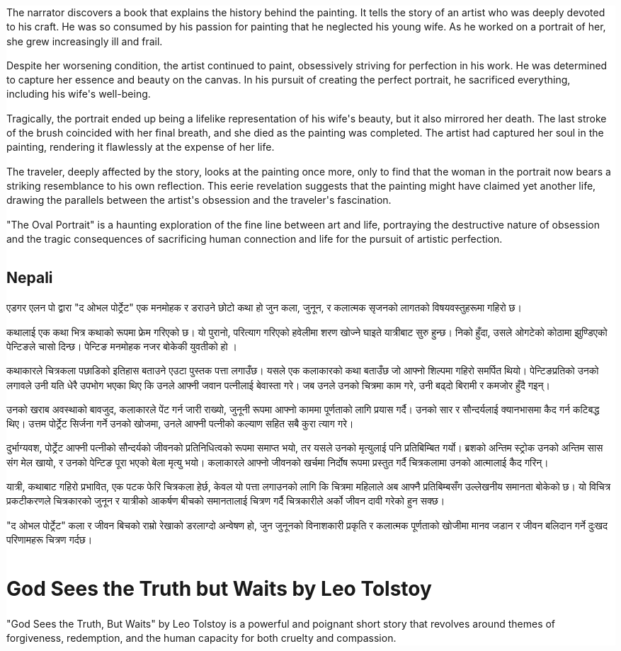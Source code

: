 The narrator discovers a book that explains the history behind the painting. It tells the story of an artist who was deeply devoted to his craft. He was so consumed by his passion for painting that he neglected his young wife. As he worked on a portrait of her, she grew increasingly ill and frail.

Despite her worsening condition, the artist continued to paint, obsessively striving for perfection in his work. He was determined to capture her essence and beauty on the canvas. In his pursuit of creating the perfect portrait, he sacrificed everything, including his wife's well-being.

Tragically, the portrait ended up being a lifelike representation of his wife's beauty, but it also mirrored her death. The last stroke of the brush coincided with her final breath, and she died as the painting was completed. The artist had captured her soul in the painting, rendering it flawlessly at the expense of her life.

The traveler, deeply affected by the story, looks at the painting once more, only to find that the woman in the portrait now bears a striking resemblance to his own reflection. This eerie revelation suggests that the painting might have claimed yet another life, drawing the parallels between the artist's obsession and the traveler's fascination.

"The Oval Portrait" is a haunting exploration of the fine line between art and life, portraying the destructive nature of obsession and the tragic consequences of sacrificing human connection and life for the pursuit of artistic perfection.

## Nepali

एडगर एलन पो द्वारा "द ओभल पोर्ट्रेट" एक मनमोहक र डराउने छोटो कथा हो जुन कला, जुनून, र कलात्मक सृजनको लागतको विषयवस्तुहरूमा गहिरो छ।

कथालाई एक कथा भित्र कथाको रूपमा फ्रेम गरिएको छ। यो पुरानो, परित्याग गरिएको हवेलीमा शरण खोज्ने घाइते यात्रीबाट सुरु हुन्छ। निको हुँदा, उसले ओगटेको कोठामा झुण्डिएको पेन्टिङले चासो दिन्छ। पेन्टिङ मनमोहक नजर बोकेकी युवतीको हो ।

कथाकारले चित्रकला पछाडिको इतिहास बताउने एउटा पुस्तक पत्ता लगाउँछ। यसले एक कलाकारको कथा बताउँछ जो आफ्नो शिल्पमा गहिरो समर्पित थियो। पेन्टिङप्रतिको उनको लगावले उनी यति धेरै उपभोग भएका थिए कि उनले आफ्नी जवान पत्नीलाई बेवास्ता गरे। जब उनले उनको चित्रमा काम गरे, उनी बढ्दो बिरामी र कमजोर हुँदै गइन्।

उनको खराब अवस्थाको बावजुद, कलाकारले पेंट गर्न जारी राख्यो, जुनूनी रूपमा आफ्नो काममा पूर्णताको लागि प्रयास गर्दै। उनको सार र सौन्दर्यलाई क्यानभासमा कैद गर्न कटिबद्ध थिए। उत्तम पोर्ट्रेट सिर्जना गर्ने उनको खोजमा, उनले आफ्नी पत्नीको कल्याण सहित सबै कुरा त्याग गरे।

दुर्भाग्यवश, पोर्ट्रेट आफ्नी पत्नीको सौन्दर्यको जीवनको प्रतिनिधित्वको रूपमा समाप्त भयो, तर यसले उनको मृत्युलाई पनि प्रतिबिम्बित गर्यो। ब्रशको अन्तिम स्ट्रोक उनको अन्तिम सास संग मेल खायो, र उनको पेन्टिङ पूरा भएको बेला मृत्यु भयो। कलाकारले आफ्नो जीवनको खर्चमा निर्दोष रूपमा प्रस्तुत गर्दै चित्रकलामा उनको आत्मालाई कैद गरिन्।

यात्री, कथाबाट गहिरो प्रभावित, एक पटक फेरि चित्रकला हेर्छ, केवल यो पत्ता लगाउनको लागि कि चित्रमा महिलाले अब आफ्नै प्रतिबिम्बसँग उल्लेखनीय समानता बोकेको छ। यो विचित्र प्रकटीकरणले चित्रकारको जुनून र यात्रीको आकर्षण बीचको समानतालाई चित्रण गर्दै चित्रकारीले अर्को जीवन दावी गरेको हुन सक्छ।

"द ओभल पोर्ट्रेट" कला र जीवन बिचको राम्रो रेखाको डरलाग्दो अन्वेषण हो, जुन जुनूनको विनाशकारी प्रकृति र कलात्मक पूर्णताको खोजीमा मानव जडान र जीवन बलिदान गर्ने दुःखद परिणामहरू चित्रण गर्दछ।

# God Sees the Truth but Waits by Leo Tolstoy

"God Sees the Truth, But Waits" by Leo Tolstoy is a powerful and poignant short story that revolves around themes of forgiveness, redemption, and the human capacity for both cruelty and compassion.
